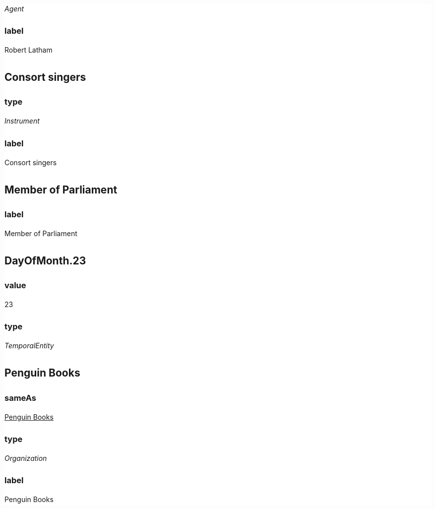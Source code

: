 *Agent*

### label


Robert Latham

## Consort singers

### type


*Instrument*

### label


Consort singers

## Member of Parliament

### label


Member of Parliament

## DayOfMonth.23

### value


23

### type


*TemporalEntity*

## Penguin Books

### sameAs


[Penguin Books](#Penguin-Books)

### type


*Organization*

### label


Penguin Books
